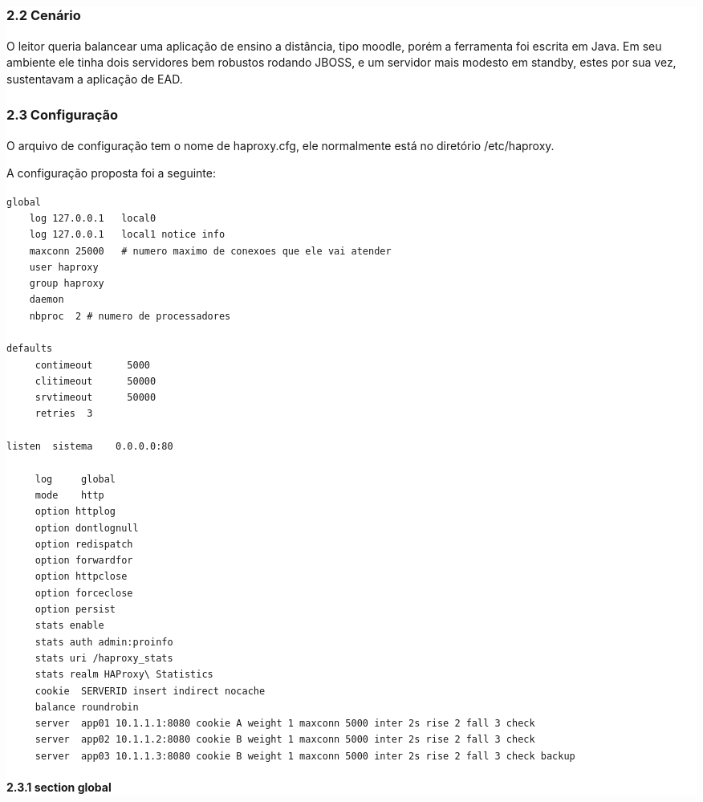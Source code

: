 ### 2.2 Cenário

O leitor queria balancear uma aplicação de ensino a distância, tipo moodle, porém a ferramenta foi escrita em Java. Em seu ambiente ele tinha dois servidores bem robustos rodando JBOSS, e um servidor mais modesto em standby, estes por sua vez, sustentavam a aplicação de EAD.

### 2.3 Configuração

O arquivo de configuração tem o nome de haproxy.cfg, ele normalmente está no diretório /etc/haproxy.

A configuração proposta foi a seguinte:

```
global
	log 127.0.0.1   local0
	log 127.0.0.1   local1 notice info
	maxconn 25000   # numero maximo de conexoes que ele vai atender
	user haproxy
	group haproxy
	daemon
	nbproc  2 # numero de processadores

defaults
     contimeout      5000
     clitimeout      50000
     srvtimeout      50000
     retries  3

listen  sistema    0.0.0.0:80
 
     log     global
     mode    http
     option httplog
     option dontlognull
     option redispatch
     option forwardfor
     option httpclose
     option forceclose
     option persist
     stats enable
     stats auth admin:proinfo
     stats uri /haproxy_stats
     stats realm HAProxy\ Statistics
     cookie  SERVERID insert indirect nocache
     balance roundrobin
     server  app01 10.1.1.1:8080 cookie A weight 1 maxconn 5000 inter 2s rise 2 fall 3 check
     server  app02 10.1.1.2:8080 cookie B weight 1 maxconn 5000 inter 2s rise 2 fall 3 check
     server  app03 10.1.1.3:8080 cookie B weight 1 maxconn 5000 inter 2s rise 2 fall 3 check backup
```

#### 2.3.1 section global
